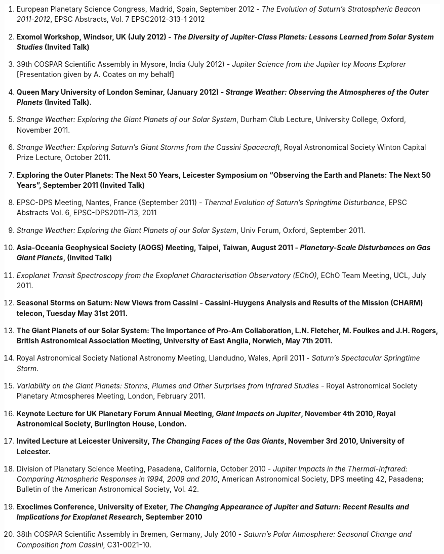 1. European Planetary Science Congress, Madrid, Spain, September 2012 - *The Evolution of Saturn’s Stratospheric Beacon 2011-2012*, EPSC Abstracts, Vol. 7 EPSC2012-313-1 2012

1. **Exomol Workshop, Windsor, UK (July 2012) - *The Diversity of Jupiter-Class Planets:  Lessons Learned from Solar System Studies* (Invited Talk)**

1. 39th COSPAR Scientific Assembly in Mysore, India (July 2012) - *Jupiter Science from the Jupiter Icy Moons Explorer* [Presentation given by A. Coates on my behalf]

1. **Queen Mary University of London Seminar, (January 2012) - *Strange Weather:  Observing the Atmospheres of the Outer Planets* (Invited Talk).**

1. *Strange Weather: Exploring the Giant Planets of our Solar System*, Durham Club Lecture, University College, Oxford, November 2011.

1. *Strange Weather:  Exploring Saturn’s Giant Storms from the Cassini Spacecraft*, Royal Astronomical Society Winton Capital Prize Lecture, October 2011.

1. **Exploring the Outer Planets:  The Next 50 Years, Leicester Symposium on “Observing the Earth and Planets: The Next 50 Years”, September 2011 (Invited Talk)**

1. EPSC-DPS Meeting, Nantes, France (September 2011) - *Thermal Evolution of Saturn’s Springtime Disturbance*, EPSC Abstracts Vol. 6, EPSC-DPS2011-713, 2011

1. *Strange Weather: Exploring the Giant Planets of our Solar System*, Univ Forum, Oxford, September 2011.

1. **Asia-Oceania Geophysical Society (AOGS) Meeting, Taipei, Taiwan, August 2011 - *Planetary-Scale Disturbances on Gas Giant Planets*, (Invited Talk)**

1. *Exoplanet Transit Spectroscopy from the Exoplanet Characterisation Observatory (EChO)*, EChO Team Meeting, UCL, July 2011.

1. **Seasonal Storms on Saturn: New Views from Cassini - Cassini-Huygens Analysis and Results of the Mission (CHARM) telecon, Tuesday May 31st 2011.**

1. **The Giant Planets of our Solar System:  The Importance of Pro-Am Collaboration, L.N. Fletcher, M. Foulkes and J.H. Rogers, British Astronomical Association Meeting, University of East Anglia, Norwich, May 7th 2011.**

1. Royal Astronomical Society National Astronomy Meeting, Llandudno, Wales, April 2011 - *Saturn’s Spectacular Springtime Storm.*

1. *Variability on the Giant Planets:  Storms, Plumes and Other Surprises from Infrared Studies* - Royal Astronomical Society Planetary Atmospheres Meeting, London, February 2011.

1. **Keynote Lecture for UK Planetary Forum Annual Meeting, *Giant Impacts on Jupiter*, November 4th 2010, Royal Astronomical Society, Burlington House, London.**

1. **Invited Lecture at Leicester University, *The Changing Faces of the Gas Giants*, November 3rd 2010, University of Leicester.**

1. Division of Planetary Science Meeting, Pasadena, California, October 2010 - *Jupiter Impacts in the Thermal-Infrared: Comparing Atmospheric Responses in 1994, 2009 and 2010*, American Astronomical Society, DPS meeting 42, Pasadena; Bulletin of the American Astronomical Society, Vol. 42.

1. **Exoclimes Conference, University of Exeter, *The Changing Appearance of Jupiter and Saturn:  Recent Results and Implications for Exoplanet Research*, September 2010**

1. 38th COSPAR Scientific Assembly in Bremen, Germany, July 2010 - *Saturn’s Polar Atmosphere: Seasonal Change and Composition from Cassini*, C31-0021-10.
